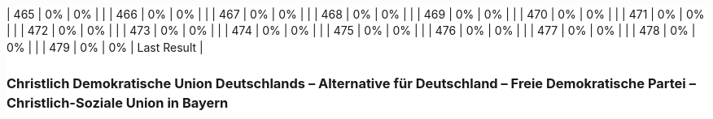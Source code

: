 | 465 | 0% | 0% |  |
| 466 | 0% | 0% |  |
| 467 | 0% | 0% |  |
| 468 | 0% | 0% |  |
| 469 | 0% | 0% |  |
| 470 | 0% | 0% |  |
| 471 | 0% | 0% |  |
| 472 | 0% | 0% |  |
| 473 | 0% | 0% |  |
| 474 | 0% | 0% |  |
| 475 | 0% | 0% |  |
| 476 | 0% | 0% |  |
| 477 | 0% | 0% |  |
| 478 | 0% | 0% |  |
| 479 | 0% | 0% | Last Result |

### Christlich Demokratische Union Deutschlands – Alternative für Deutschland – Freie Demokratische Partei – Christlich-Soziale Union in Bayern
